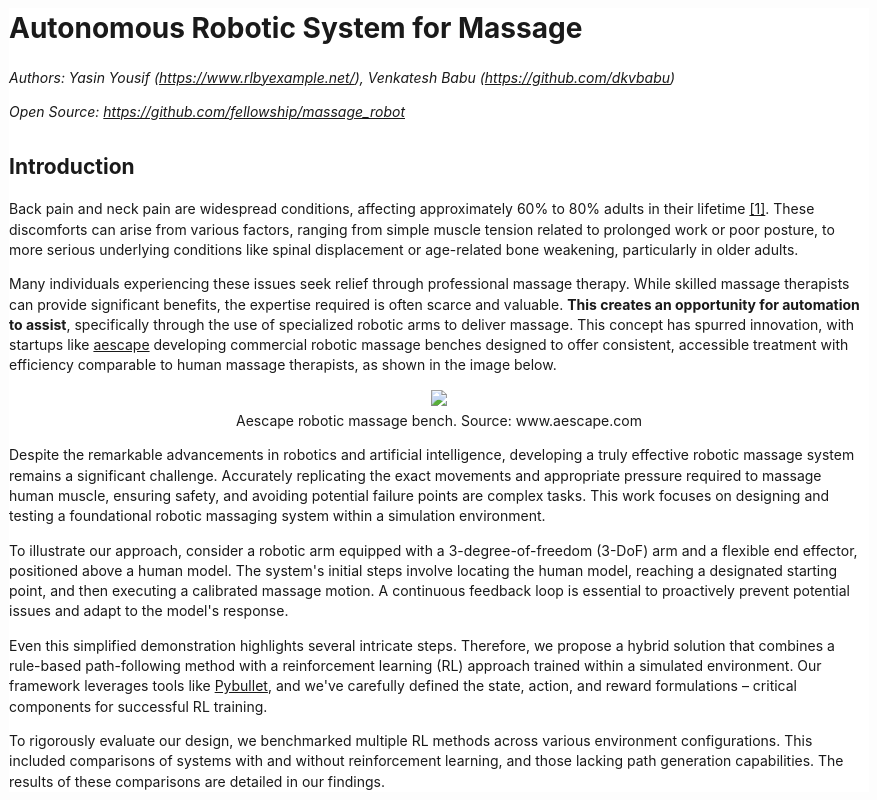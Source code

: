 

# Autonomous Robotic System for Massage

*Authors: Yasin Yousif (https://www.rlbyexample.net/), Venkatesh Babu (https://github.com/dkvbabu)*

*Open Source: https://github.com/fellowship/massage_robot*

## Introduction

Back pain and neck pain are widespread conditions, affecting approximately 60% to 80% adults in their lifetime [[1]](https://journals.lww.com/md-journal/fulltext/2017/05190/trends_in_diagnosis_of_painful_neck_and_back.3.aspx). These discomforts can arise from various factors, ranging from simple 
muscle tension related to prolonged work or poor posture, to more serious underlying conditions like spinal displacement or age-related bone weakening, particularly in older adults.

Many individuals experiencing these issues seek relief through professional massage therapy. While skilled massage therapists can provide significant benefits, the expertise required is often scarce and valuable. **This creates an opportunity for automation to assist**, specifically through the use of specialized robotic arms to deliver massage. This concept  has spurred innovation, with startups like [aescape](https://www.aescape.com/) developing commercial robotic massage benches designed to offer consistent, accessible treatment with efficiency comparable to human massage therapists, as shown in the image below.

<center>
<image width="75%" src="./media/aescape.webp"/>
</br>
<caption>
Aescape robotic massage bench. Source: www.aescape.com
</caption>
</center>



Despite the remarkable advancements in robotics and artificial intelligence, developing a truly effective robotic massage system remains a significant challenge. Accurately replicating the exact movements and appropriate pressure required to massage human muscle, ensuring safety, and avoiding potential failure points are complex tasks. This work focuses on designing and testing a foundational robotic massaging system within a simulation environment.

To illustrate our approach, consider a robotic arm equipped with a 3-degree-of-freedom (3-DoF) arm and a flexible end effector, positioned above a human model. The system's initial steps involve locating the human model, reaching a designated starting point, and then executing a calibrated massage motion.  A continuous feedback loop is essential to proactively prevent potential issues and adapt to the model's response.

Even this simplified demonstration highlights several intricate steps. Therefore, we propose a hybrid solution that combines a rule-based path-following method with a reinforcement learning (RL) approach trained within a simulated environment.  Our framework leverages tools like [Pybullet](https://pybullet.org/wordpress/), and we've carefully defined the state, action, and reward formulations – critical components for successful RL training.

To rigorously evaluate our design, we benchmarked multiple RL methods across various environment configurations. This included comparisons of systems with and without reinforcement learning, and those lacking path generation capabilities. The results of these comparisons are detailed in our findings.
